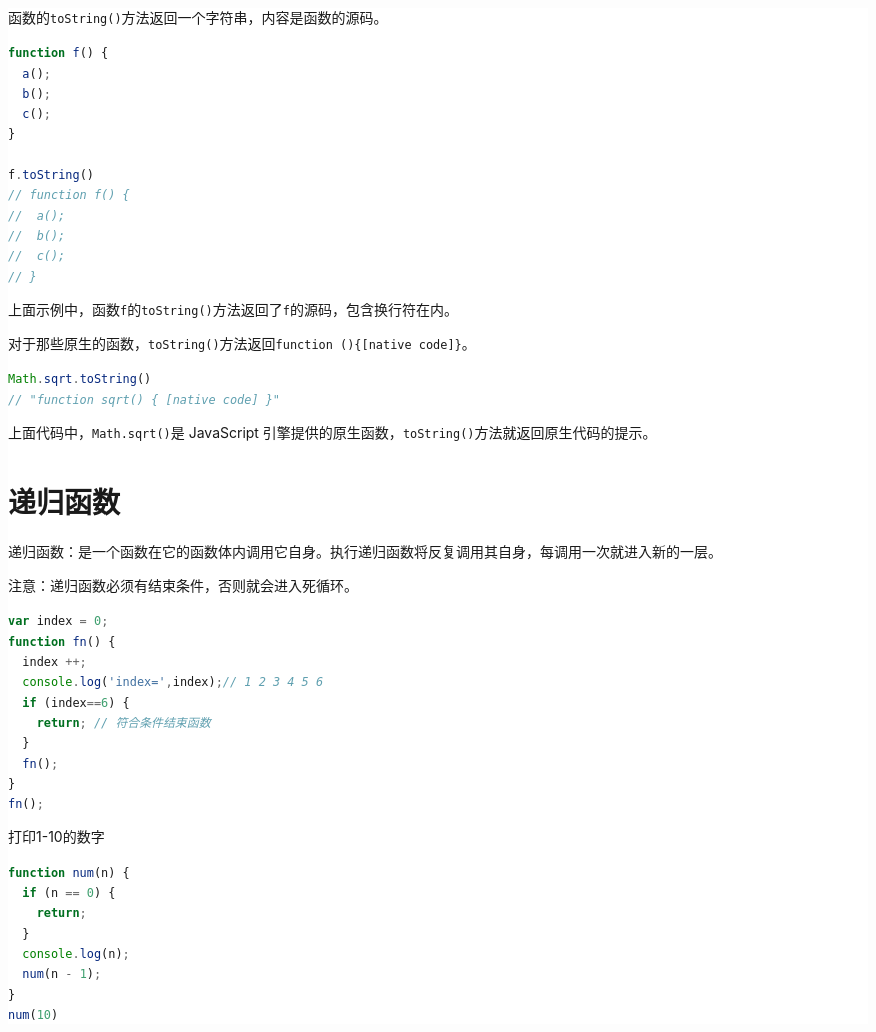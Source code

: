 函数的`toString()`方法返回一个字符串，内容是函数的源码。

```js
function f() {
  a();
  b();
  c();
}

f.toString()
// function f() {
//  a();
//  b();
//  c();
// }
```

上面示例中，函数`f`的`toString()`方法返回了`f`的源码，包含换行符在内。

对于那些原生的函数，`toString()`方法返回`function (){[native code]}`。

```js
Math.sqrt.toString()
// "function sqrt() { [native code] }"
```

上面代码中，`Math.sqrt()`是 JavaScript 引擎提供的原生函数，`toString()`方法就返回原生代码的提示。

# 递归函数

递归函数：是一个函数在它的函数体内调用它自身。执行递归函数将反复调用其自身，每调用一次就进入新的一层。

注意：递归函数必须有结束条件，否则就会进入死循环。

```js
var index = 0;
function fn() {
  index ++;
  console.log('index=',index);// 1 2 3 4 5 6
  if (index==6) {
    return; // 符合条件结束函数
  }
  fn();
}
fn();
```

打印1-10的数字

```js
function num(n) {
  if (n == 0) {
    return;
  }
  console.log(n);
  num(n - 1);
}
num(10)
```
